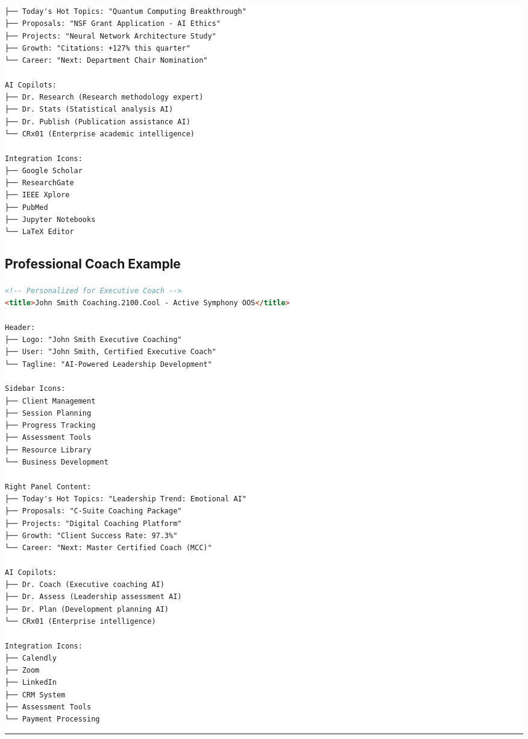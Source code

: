 ```html
├── Today's Hot Topics: "Quantum Computing Breakthrough"
├── Proposals: "NSF Grant Application - AI Ethics"
├── Projects: "Neural Network Architecture Study"
├── Growth: "Citations: +127% this quarter"
└── Career: "Next: Department Chair Nomination"

AI Copilots:
├── Dr. Research (Research methodology expert)
├── Dr. Stats (Statistical analysis AI)
├── Dr. Publish (Publication assistance AI)
└── CRx01 (Enterprise academic intelligence)

Integration Icons:
├── Google Scholar
├── ResearchGate
├── IEEE Xplore
├── PubMed
├── Jupyter Notebooks
└── LaTeX Editor
```

## Professional Coach Example
```html
<!-- Personalized for Executive Coach -->
<title>John Smith Coaching.2100.Cool - Active Symphony OOS</title>

Header:
├── Logo: "John Smith Executive Coaching"
├── User: "John Smith, Certified Executive Coach"
└── Tagline: "AI-Powered Leadership Development"

Sidebar Icons:
├── Client Management
├── Session Planning
├── Progress Tracking
├── Assessment Tools
├── Resource Library
└── Business Development

Right Panel Content:
├── Today's Hot Topics: "Leadership Trend: Emotional AI"
├── Proposals: "C-Suite Coaching Package"
├── Projects: "Digital Coaching Platform"
├── Growth: "Client Success Rate: 97.3%"
└── Career: "Next: Master Certified Coach (MCC)"

AI Copilots:
├── Dr. Coach (Executive coaching AI)
├── Dr. Assess (Leadership assessment AI)
├── Dr. Plan (Development planning AI)
└── CRx01 (Enterprise intelligence)

Integration Icons:
├── Calendly
├── Zoom
├── LinkedIn
├── CRM System
├── Assessment Tools
└── Payment Processing
```

---